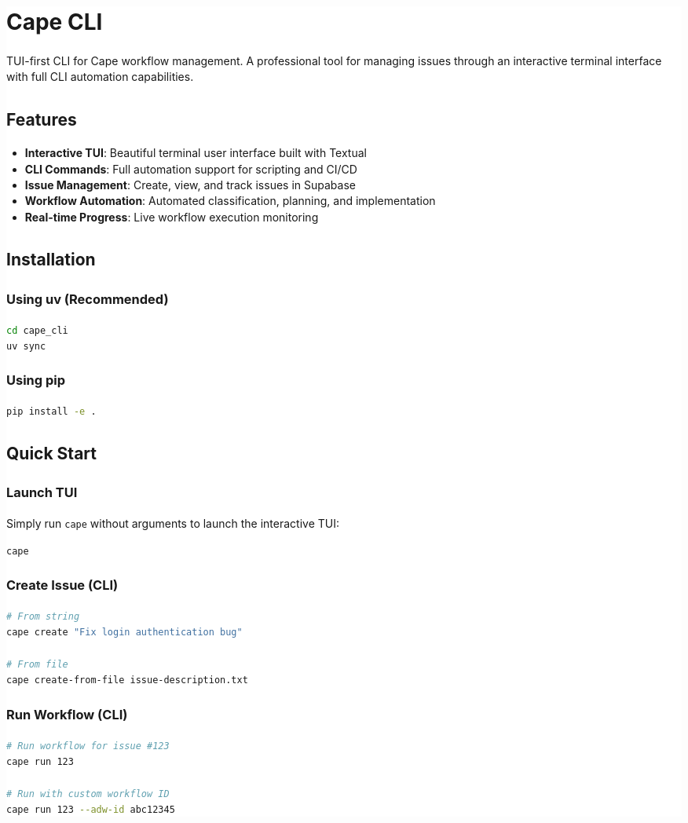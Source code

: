 # Cape CLI

TUI-first CLI for Cape workflow management. A professional tool for managing issues through an interactive terminal interface with full CLI automation capabilities.

## Features

- **Interactive TUI**: Beautiful terminal user interface built with Textual
- **CLI Commands**: Full automation support for scripting and CI/CD
- **Issue Management**: Create, view, and track issues in Supabase
- **Workflow Automation**: Automated classification, planning, and implementation
- **Real-time Progress**: Live workflow execution monitoring

## Installation

### Using uv (Recommended)

```bash
cd cape_cli
uv sync
```

### Using pip

```bash
pip install -e .
```

## Quick Start

### Launch TUI

Simply run `cape` without arguments to launch the interactive TUI:

```bash
cape
```

### Create Issue (CLI)

```bash
# From string
cape create "Fix login authentication bug"

# From file
cape create-from-file issue-description.txt
```

### Run Workflow (CLI)

```bash
# Run workflow for issue #123
cape run 123

# Run with custom workflow ID
cape run 123 --adw-id abc12345
```
